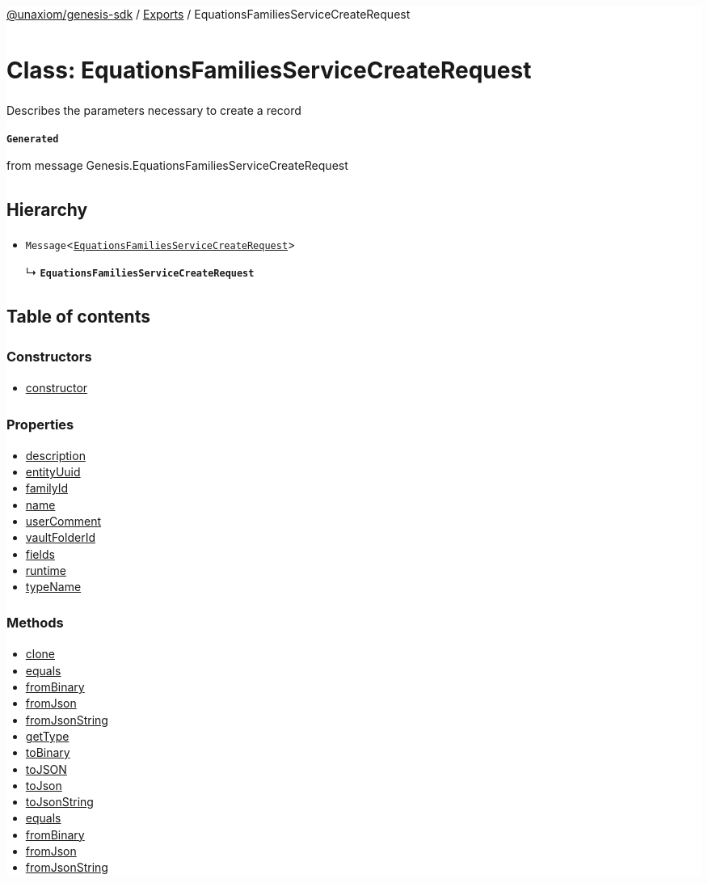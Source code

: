 [@unaxiom/genesis-sdk](../README.md) / [Exports](../modules.md) / EquationsFamiliesServiceCreateRequest

# Class: EquationsFamiliesServiceCreateRequest

Describes the parameters necessary to create a record

**`Generated`**

from message Genesis.EquationsFamiliesServiceCreateRequest

## Hierarchy

- `Message`<[`EquationsFamiliesServiceCreateRequest`](EquationsFamiliesServiceCreateRequest.md)\>

  ↳ **`EquationsFamiliesServiceCreateRequest`**

## Table of contents

### Constructors

- [constructor](EquationsFamiliesServiceCreateRequest.md#constructor)

### Properties

- [description](EquationsFamiliesServiceCreateRequest.md#description)
- [entityUuid](EquationsFamiliesServiceCreateRequest.md#entityuuid)
- [familyId](EquationsFamiliesServiceCreateRequest.md#familyid)
- [name](EquationsFamiliesServiceCreateRequest.md#name)
- [userComment](EquationsFamiliesServiceCreateRequest.md#usercomment)
- [vaultFolderId](EquationsFamiliesServiceCreateRequest.md#vaultfolderid)
- [fields](EquationsFamiliesServiceCreateRequest.md#fields)
- [runtime](EquationsFamiliesServiceCreateRequest.md#runtime)
- [typeName](EquationsFamiliesServiceCreateRequest.md#typename)

### Methods

- [clone](EquationsFamiliesServiceCreateRequest.md#clone)
- [equals](EquationsFamiliesServiceCreateRequest.md#equals)
- [fromBinary](EquationsFamiliesServiceCreateRequest.md#frombinary)
- [fromJson](EquationsFamiliesServiceCreateRequest.md#fromjson)
- [fromJsonString](EquationsFamiliesServiceCreateRequest.md#fromjsonstring)
- [getType](EquationsFamiliesServiceCreateRequest.md#gettype)
- [toBinary](EquationsFamiliesServiceCreateRequest.md#tobinary)
- [toJSON](EquationsFamiliesServiceCreateRequest.md#tojson)
- [toJson](EquationsFamiliesServiceCreateRequest.md#tojson-1)
- [toJsonString](EquationsFamiliesServiceCreateRequest.md#tojsonstring)
- [equals](EquationsFamiliesServiceCreateRequest.md#equals-1)
- [fromBinary](EquationsFamiliesServiceCreateRequest.md#frombinary-1)
- [fromJson](EquationsFamiliesServiceCreateRequest.md#fromjson-1)
- [fromJsonString](EquationsFamiliesServiceCreateRequest.md#fromjsonstring-1)
